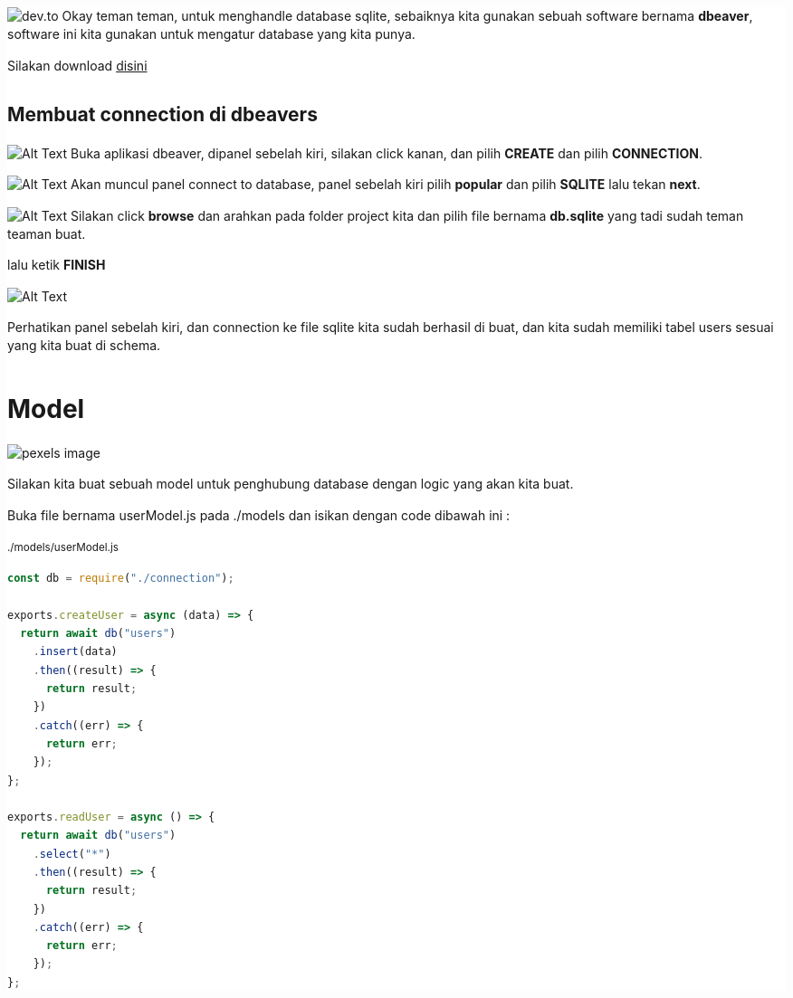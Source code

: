 ![dev.to](https://dev-to-uploads.s3.amazonaws.com/uploads/articles/ttnv6z92ge1w2ri6v5sq.png)
Okay teman teman, untuk menghandle database sqlite, sebaiknya kita gunakan sebuah software bernama **dbeaver**, software ini kita gunakan untuk mengatur database yang kita punya.

Silakan download [disini](https://dbeaver.io/download/)

## Membuat connection di dbeavers

![Alt Text](https://dev-to-uploads.s3.amazonaws.com/uploads/articles/tsb6irdg7y71d9b985pd.png)
Buka aplikasi dbeaver, dipanel sebelah kiri, silakan click kanan, dan pilih **CREATE** dan pilih **CONNECTION**.

![Alt Text](https://dev-to-uploads.s3.amazonaws.com/uploads/articles/h9byxi5u11gwkf6d3pyi.png)
Akan muncul panel connect to database, panel sebelah kiri pilih **popular** dan pilih **SQLITE** lalu tekan **next**.

![Alt Text](https://dev-to-uploads.s3.amazonaws.com/uploads/articles/g604lkj28nnsqg3fbh7w.png)
Silakan click **browse** dan arahkan pada folder project kita dan pilih file bernama **db.sqlite** yang tadi sudah teman teaman buat.

lalu ketik **FINISH**

![Alt Text](https://dev-to-uploads.s3.amazonaws.com/uploads/articles/qmw2xwasl0tdszt3vn5n.png)

Perhatikan panel sebelah kiri, dan connection ke file sqlite kita sudah berhasil di buat, dan kita sudah memiliki tabel users sesuai yang kita buat di schema.

# Model

![pexels image](https://images.pexels.com/photos/4508751/pexels-photo-4508751.jpeg?auto=compress&cs=tinysrgb&dpr=2&w=500)

Silakan kita buat sebuah model untuk penghubung database dengan logic yang akan kita buat.

Buka file bernama userModel.js pada ./models dan isikan dengan code dibawah ini :

<small>./models/userModel.js</small>

```javascript
const db = require("./connection");

exports.createUser = async (data) => {
  return await db("users")
    .insert(data)
    .then((result) => {
      return result;
    })
    .catch((err) => {
      return err;
    });
};

exports.readUser = async () => {
  return await db("users")
    .select("*")
    .then((result) => {
      return result;
    })
    .catch((err) => {
      return err;
    });
};
```
